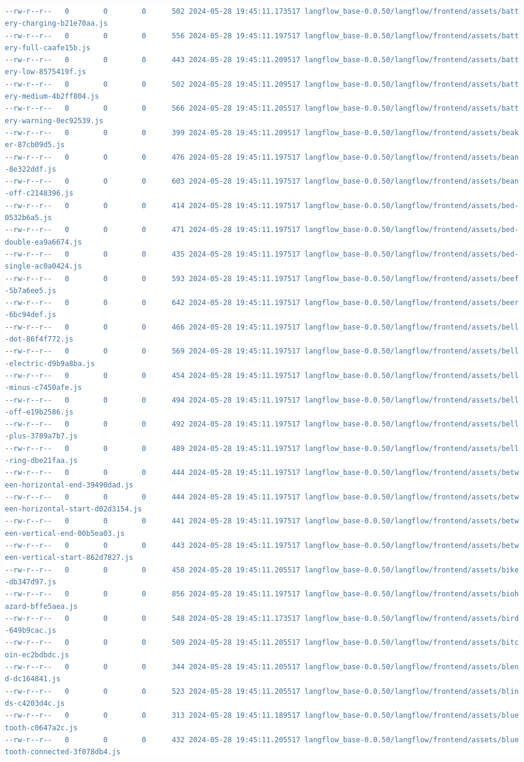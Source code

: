 ```diff
--rw-r--r--   0        0        0      502 2024-05-28 19:45:11.173517 langflow_base-0.0.50/langflow/frontend/assets/battery-charging-b21e70aa.js
--rw-r--r--   0        0        0      556 2024-05-28 19:45:11.197517 langflow_base-0.0.50/langflow/frontend/assets/battery-full-caafe15b.js
--rw-r--r--   0        0        0      443 2024-05-28 19:45:11.209517 langflow_base-0.0.50/langflow/frontend/assets/battery-low-8575419f.js
--rw-r--r--   0        0        0      502 2024-05-28 19:45:11.209517 langflow_base-0.0.50/langflow/frontend/assets/battery-medium-4b2ff804.js
--rw-r--r--   0        0        0      566 2024-05-28 19:45:11.205517 langflow_base-0.0.50/langflow/frontend/assets/battery-warning-0ec92539.js
--rw-r--r--   0        0        0      399 2024-05-28 19:45:11.209517 langflow_base-0.0.50/langflow/frontend/assets/beaker-87cb09d5.js
--rw-r--r--   0        0        0      476 2024-05-28 19:45:11.197517 langflow_base-0.0.50/langflow/frontend/assets/bean-8e322ddf.js
--rw-r--r--   0        0        0      603 2024-05-28 19:45:11.197517 langflow_base-0.0.50/langflow/frontend/assets/bean-off-c2148396.js
--rw-r--r--   0        0        0      414 2024-05-28 19:45:11.197517 langflow_base-0.0.50/langflow/frontend/assets/bed-0532b6a5.js
--rw-r--r--   0        0        0      471 2024-05-28 19:45:11.197517 langflow_base-0.0.50/langflow/frontend/assets/bed-double-ea9a6674.js
--rw-r--r--   0        0        0      435 2024-05-28 19:45:11.197517 langflow_base-0.0.50/langflow/frontend/assets/bed-single-ac0a0424.js
--rw-r--r--   0        0        0      593 2024-05-28 19:45:11.197517 langflow_base-0.0.50/langflow/frontend/assets/beef-5b7a6ee5.js
--rw-r--r--   0        0        0      642 2024-05-28 19:45:11.197517 langflow_base-0.0.50/langflow/frontend/assets/beer-6bc94def.js
--rw-r--r--   0        0        0      466 2024-05-28 19:45:11.197517 langflow_base-0.0.50/langflow/frontend/assets/bell-dot-86f4f772.js
--rw-r--r--   0        0        0      569 2024-05-28 19:45:11.197517 langflow_base-0.0.50/langflow/frontend/assets/bell-electric-d9b9a8ba.js
--rw-r--r--   0        0        0      454 2024-05-28 19:45:11.197517 langflow_base-0.0.50/langflow/frontend/assets/bell-minus-c7450afe.js
--rw-r--r--   0        0        0      494 2024-05-28 19:45:11.197517 langflow_base-0.0.50/langflow/frontend/assets/bell-off-e19b2586.js
--rw-r--r--   0        0        0      492 2024-05-28 19:45:11.197517 langflow_base-0.0.50/langflow/frontend/assets/bell-plus-3789a7b7.js
--rw-r--r--   0        0        0      489 2024-05-28 19:45:11.197517 langflow_base-0.0.50/langflow/frontend/assets/bell-ring-dbe21faa.js
--rw-r--r--   0        0        0      444 2024-05-28 19:45:11.197517 langflow_base-0.0.50/langflow/frontend/assets/between-horizontal-end-39490dad.js
--rw-r--r--   0        0        0      444 2024-05-28 19:45:11.197517 langflow_base-0.0.50/langflow/frontend/assets/between-horizontal-start-d02d3154.js
--rw-r--r--   0        0        0      441 2024-05-28 19:45:11.197517 langflow_base-0.0.50/langflow/frontend/assets/between-vertical-end-00b5ea03.js
--rw-r--r--   0        0        0      443 2024-05-28 19:45:11.197517 langflow_base-0.0.50/langflow/frontend/assets/between-vertical-start-862d7827.js
--rw-r--r--   0        0        0      458 2024-05-28 19:45:11.205517 langflow_base-0.0.50/langflow/frontend/assets/bike-db347d97.js
--rw-r--r--   0        0        0      856 2024-05-28 19:45:11.197517 langflow_base-0.0.50/langflow/frontend/assets/biohazard-bffe5aea.js
--rw-r--r--   0        0        0      548 2024-05-28 19:45:11.173517 langflow_base-0.0.50/langflow/frontend/assets/bird-649b9cac.js
--rw-r--r--   0        0        0      509 2024-05-28 19:45:11.205517 langflow_base-0.0.50/langflow/frontend/assets/bitcoin-ec2bdbdc.js
--rw-r--r--   0        0        0      344 2024-05-28 19:45:11.205517 langflow_base-0.0.50/langflow/frontend/assets/blend-dc164841.js
--rw-r--r--   0        0        0      523 2024-05-28 19:45:11.205517 langflow_base-0.0.50/langflow/frontend/assets/blinds-c4203d4c.js
--rw-r--r--   0        0        0      313 2024-05-28 19:45:11.189517 langflow_base-0.0.50/langflow/frontend/assets/bluetooth-c0647a2c.js
--rw-r--r--   0        0        0      432 2024-05-28 19:45:11.205517 langflow_base-0.0.50/langflow/frontend/assets/bluetooth-connected-3f078db4.js
```